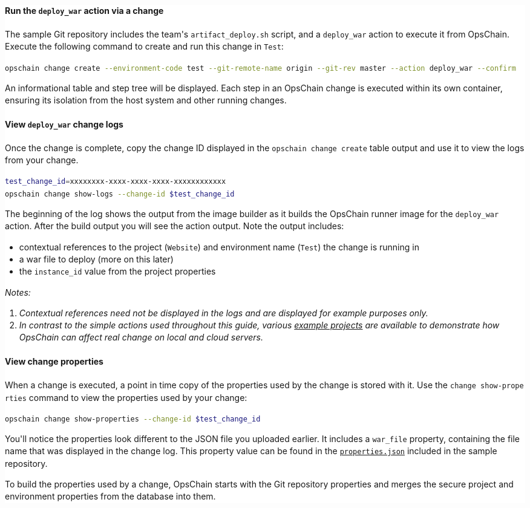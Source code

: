 #### Run the `deploy_war` action via a change

The sample Git repository includes the team's `artifact_deploy.sh` script, and a `deploy_war` action to execute it from OpsChain. Execute the following command to create and run this change in `Test`:

```bash
opschain change create --environment-code test --git-remote-name origin --git-rev master --action deploy_war --confirm
```

An informational table and step tree will be displayed. Each step in an OpsChain change is executed within its own container, ensuring its isolation from the host system and other running changes.

#### View `deploy_war` change logs

Once the change is complete, copy the change ID displayed in the `opschain change create` table output and use it to view the logs from your change.

```bash
test_change_id=xxxxxxxx-xxxx-xxxx-xxxx-xxxxxxxxxxxx
opschain change show-logs --change-id $test_change_id
```

The beginning of the log shows the output from the image builder as it builds the OpsChain runner image for the `deploy_war` action. After the build output you will see the action output. Note the output includes:

- contextual references to the project (`Website`) and environment name (`Test`) the change is running in
- a war file to deploy (more on this later)
- the `instance_id` value from the project properties

_Notes:_

1. _Contextual references need not be displayed in the logs and are displayed for example purposes only._
2. _In contrast to the simple actions used throughout this guide, various [example projects](../examples/README.md) are available to demonstrate how OpsChain can affect real change on local and cloud servers._

#### View change properties

When a change is executed, a point in time copy of the properties used by the change is stored with it. Use the `change show-properties` command to view the properties used by your change:

```bash
opschain change show-properties --change-id $test_change_id
```

You'll notice the properties look different to the JSON file you uploaded earlier. It includes a `war_file` property, containing the file name that was displayed in the change log. This property value can be found in the [`properties.json`](https://github.com/LimePoint/opschain-getting-started/blob/master/.opschain/properties.json) included in the sample repository.

To build the properties used by a change, OpsChain starts with the Git repository properties and merges the secure project and environment properties from the database into them.

